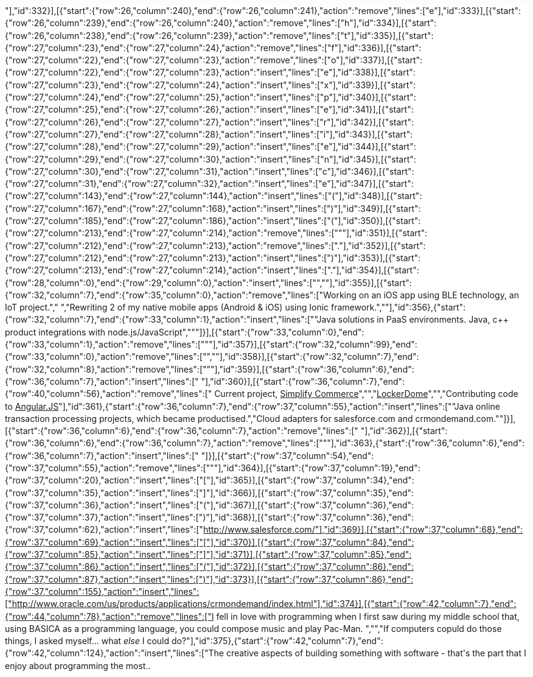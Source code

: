 "],"id":332}],[{"start":{"row":26,"column":240},"end":{"row":26,"column":241},"action":"remove","lines":["e"],"id":333}],[{"start":{"row":26,"column":239},"end":{"row":26,"column":240},"action":"remove","lines":["h"],"id":334}],[{"start":{"row":26,"column":238},"end":{"row":26,"column":239},"action":"remove","lines":["t"],"id":335}],[{"start":{"row":27,"column":23},"end":{"row":27,"column":24},"action":"remove","lines":["f"],"id":336}],[{"start":{"row":27,"column":22},"end":{"row":27,"column":23},"action":"remove","lines":["o"],"id":337}],[{"start":{"row":27,"column":22},"end":{"row":27,"column":23},"action":"insert","lines":["e"],"id":338}],[{"start":{"row":27,"column":23},"end":{"row":27,"column":24},"action":"insert","lines":["x"],"id":339}],[{"start":{"row":27,"column":24},"end":{"row":27,"column":25},"action":"insert","lines":["p"],"id":340}],[{"start":{"row":27,"column":25},"end":{"row":27,"column":26},"action":"insert","lines":["e"],"id":341}],[{"start":{"row":27,"column":26},"end":{"row":27,"column":27},"action":"insert","lines":["r"],"id":342}],[{"start":{"row":27,"column":27},"end":{"row":27,"column":28},"action":"insert","lines":["i"],"id":343}],[{"start":{"row":27,"column":28},"end":{"row":27,"column":29},"action":"insert","lines":["e"],"id":344}],[{"start":{"row":27,"column":29},"end":{"row":27,"column":30},"action":"insert","lines":["n"],"id":345}],[{"start":{"row":27,"column":30},"end":{"row":27,"column":31},"action":"insert","lines":["c"],"id":346}],[{"start":{"row":27,"column":31},"end":{"row":27,"column":32},"action":"insert","lines":["e"],"id":347}],[{"start":{"row":27,"column":143},"end":{"row":27,"column":144},"action":"insert","lines":["("],"id":348}],[{"start":{"row":27,"column":167},"end":{"row":27,"column":168},"action":"insert","lines":[")"],"id":349}],[{"start":{"row":27,"column":185},"end":{"row":27,"column":186},"action":"insert","lines":["("],"id":350}],[{"start":{"row":27,"column":213},"end":{"row":27,"column":214},"action":"remove","lines":["\""],"id":351}],[{"start":{"row":27,"column":212},"end":{"row":27,"column":213},"action":"remove","lines":["."],"id":352}],[{"start":{"row":27,"column":212},"end":{"row":27,"column":213},"action":"insert","lines":[")"],"id":353}],[{"start":{"row":27,"column":213},"end":{"row":27,"column":214},"action":"insert","lines":["."],"id":354}],[{"start":{"row":28,"column":0},"end":{"row":29,"column":0},"action":"insert","lines":["",""],"id":355}],[{"start":{"row":32,"column":7},"end":{"row":35,"column":0},"action":"remove","lines":["Working on an iOS app using BLE technology, an IoT project."," ","Rewriting 2 of my native mobile apps (Android & iOS) using Ionic framework.",""],"id":356},{"start":{"row":32,"column":7},"end":{"row":33,"column":1},"action":"insert","lines":["\"Java solutions in PaaS environments. Java, c++ product integrations with node.js/JavaScript","\""]}],[{"start":{"row":33,"column":0},"end":{"row":33,"column":1},"action":"remove","lines":["\""],"id":357}],[{"start":{"row":32,"column":99},"end":{"row":33,"column":0},"action":"remove","lines":["",""],"id":358}],[{"start":{"row":32,"column":7},"end":{"row":32,"column":8},"action":"remove","lines":["\""],"id":359}],[{"start":{"row":36,"column":6},"end":{"row":36,"column":7},"action":"insert","lines":[" "],"id":360}],[{"start":{"row":36,"column":7},"end":{"row":40,"column":56},"action":"remove","lines":[" Current project, [Simplify Commerce](http://simplify.com)","","[LockerDome](https://lockerdome.com/)","","Contributing code to [Angular.JS](https://angularjs.org)"],"id":361},{"start":{"row":36,"column":7},"end":{"row":37,"column":55},"action":"insert","lines":["\"Java online transaction processing projects, which became productised.","Cloud adapters for salesforce.com and crmondemand.com.\""]}],[{"start":{"row":36,"column":6},"end":{"row":36,"column":7},"action":"remove","lines":[" "],"id":362}],[{"start":{"row":36,"column":6},"end":{"row":36,"column":7},"action":"remove","lines":["\""],"id":363},{"start":{"row":36,"column":6},"end":{"row":36,"column":7},"action":"insert","lines":[" "]}],[{"start":{"row":37,"column":54},"end":{"row":37,"column":55},"action":"remove","lines":["\""],"id":364}],[{"start":{"row":37,"column":19},"end":{"row":37,"column":20},"action":"insert","lines":["["],"id":365}],[{"start":{"row":37,"column":34},"end":{"row":37,"column":35},"action":"insert","lines":["]"],"id":366}],[{"start":{"row":37,"column":35},"end":{"row":37,"column":36},"action":"insert","lines":["("],"id":367}],[{"start":{"row":37,"column":36},"end":{"row":37,"column":37},"action":"insert","lines":[")"],"id":368}],[{"start":{"row":37,"column":36},"end":{"row":37,"column":62},"action":"insert","lines":["http://www.salesforce.com/"],"id":369}],[{"start":{"row":37,"column":68},"end":{"row":37,"column":69},"action":"insert","lines":["["],"id":370}],[{"start":{"row":37,"column":84},"end":{"row":37,"column":85},"action":"insert","lines":["]"],"id":371}],[{"start":{"row":37,"column":85},"end":{"row":37,"column":86},"action":"insert","lines":["("],"id":372}],[{"start":{"row":37,"column":86},"end":{"row":37,"column":87},"action":"insert","lines":[")"],"id":373}],[{"start":{"row":37,"column":86},"end":{"row":37,"column":155},"action":"insert","lines":["http://www.oracle.com/us/products/applications/crmondemand/index.html"],"id":374}],[{"start":{"row":42,"column":7},"end":{"row":44,"column":78},"action":"remove","lines":["I fell in love with programming when I first saw during my middle school that, using BASICA as a programming language, you could compose music and play Pac-Man. ","","If computers copuld do those things, I asked myself... what *else* I could do?"],"id":375},{"start":{"row":42,"column":7},"end":{"row":42,"column":124},"action":"insert","lines":["The creative aspects of building something with software - that's the part that I enjoy about programming the most..
